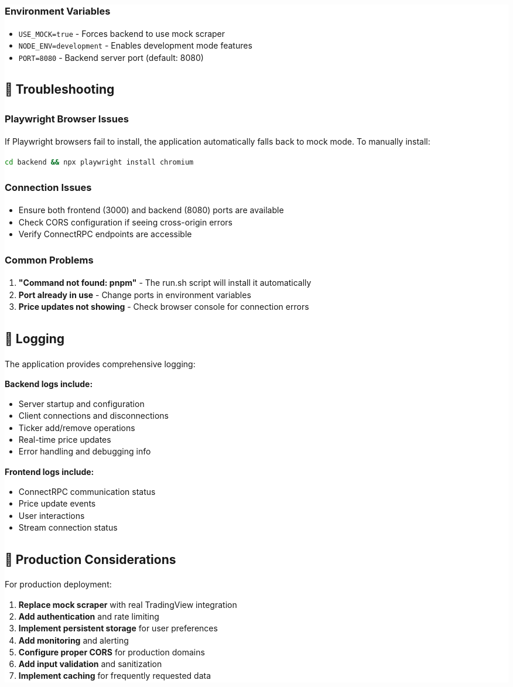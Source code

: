 ### Environment Variables

- `USE_MOCK=true` - Forces backend to use mock scraper
- `NODE_ENV=development` - Enables development mode features
- `PORT=8080` - Backend server port (default: 8080)

## 🐛 Troubleshooting

### Playwright Browser Issues

If Playwright browsers fail to install, the application automatically falls back to mock mode. To manually install:

```bash
cd backend && npx playwright install chromium
```

### Connection Issues

- Ensure both frontend (3000) and backend (8080) ports are available
- Check CORS configuration if seeing cross-origin errors
- Verify ConnectRPC endpoints are accessible

### Common Problems

1. **"Command not found: pnpm"** - The run.sh script will install it automatically
2. **Port already in use** - Change ports in environment variables
3. **Price updates not showing** - Check browser console for connection errors

## 📝 Logging

The application provides comprehensive logging:

**Backend logs include:**
- Server startup and configuration
- Client connections and disconnections  
- Ticker add/remove operations
- Real-time price updates
- Error handling and debugging info

**Frontend logs include:**
- ConnectRPC communication status
- Price update events
- User interactions
- Stream connection status

## 🚧 Production Considerations

For production deployment:

1. **Replace mock scraper** with real TradingView integration
2. **Add authentication** and rate limiting
3. **Implement persistent storage** for user preferences
4. **Add monitoring** and alerting
5. **Configure proper CORS** for production domains
6. **Add input validation** and sanitization
7. **Implement caching** for frequently requested data
